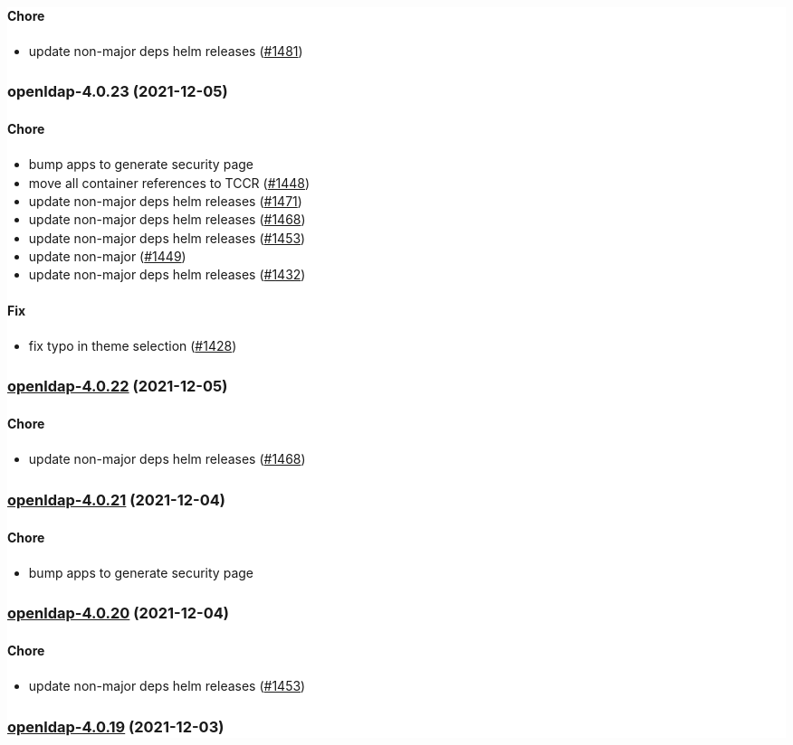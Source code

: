 #### Chore

* update non-major deps helm releases ([#1481](https://github.com/truecharts/apps/issues/1481))



<a name="openldap-4.0.23"></a>
### openldap-4.0.23 (2021-12-05)

#### Chore

* bump apps to generate security page
* move all container references to TCCR ([#1448](https://github.com/truecharts/apps/issues/1448))
* update non-major deps helm releases ([#1471](https://github.com/truecharts/apps/issues/1471))
* update non-major deps helm releases ([#1468](https://github.com/truecharts/apps/issues/1468))
* update non-major deps helm releases ([#1453](https://github.com/truecharts/apps/issues/1453))
* update non-major ([#1449](https://github.com/truecharts/apps/issues/1449))
* update non-major deps helm releases ([#1432](https://github.com/truecharts/apps/issues/1432))

#### Fix

* fix typo in theme selection ([#1428](https://github.com/truecharts/apps/issues/1428))



<a name="openldap-4.0.22"></a>
### [openldap-4.0.22](https://github.com/truecharts/apps/compare/openldap-4.0.21...openldap-4.0.22) (2021-12-05)

#### Chore

* update non-major deps helm releases ([#1468](https://github.com/truecharts/apps/issues/1468))



<a name="openldap-4.0.21"></a>
### [openldap-4.0.21](https://github.com/truecharts/apps/compare/openldap-4.0.20...openldap-4.0.21) (2021-12-04)

#### Chore

* bump apps to generate security page



<a name="openldap-4.0.20"></a>
### [openldap-4.0.20](https://github.com/truecharts/apps/compare/openldap-4.0.19...openldap-4.0.20) (2021-12-04)

#### Chore

* update non-major deps helm releases ([#1453](https://github.com/truecharts/apps/issues/1453))



<a name="openldap-4.0.19"></a>
### [openldap-4.0.19](https://github.com/truecharts/apps/compare/openldap-4.0.18...openldap-4.0.19) (2021-12-03)
